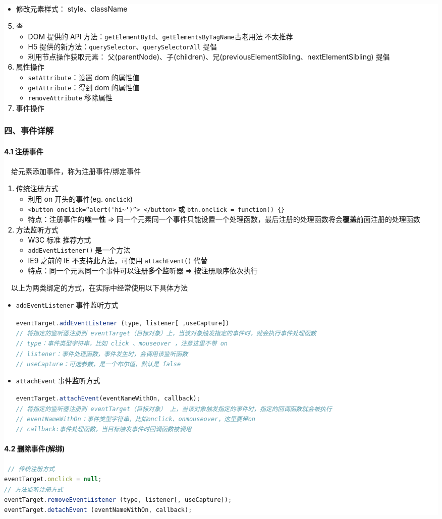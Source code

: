    - 修改元素样式： style、className
5. 查
   - DOM 提供的 API 方法：`getElementById`、`getElementsByTagName`古老用法 不太推荐
   - H5 提供的新方法：`querySelector`、`querySelectorAll` 提倡
   - 利用节点操作获取元素： 父(parentNode)、子(children)、兄(previousElementSibling、nextElementSibling) 提倡
6. 属性操作
   - `setAttribute`：设置 dom 的属性值
   - `getAttribute`：得到 dom 的属性值
   - `removeAttribute` 移除属性
7. 事件操作

### 四、事件详解

#### 4.1 注册事件

&emsp;给元素添加事件，称为注册事件/绑定事件

1. 传统注册方式
   - 利用 on 开头的事件(eg. `onclick`)
   - `<button onclick=“alert('hi~')”> </button>` 或 `btn.onclick = function() {}`
   - 特点：注册事件的**唯一性** => 同一个元素同一个事件只能设置一个处理函数，最后注册的处理函数将会**覆盖**前面注册的处理函数
2. 方法监听方式
   - W3C 标准 推荐方式
   - `addEventListener()` 是一个方法
   - IE9 之前的 IE 不支持此方法，可使用 `attachEvent()` 代替
   - 特点：同一个元素同一个事件可以注册**多个**监听器 => 按注册顺序依次执行

&emsp;以上为两类绑定的方式，在实际中经常使用以下具体方法

- `addEventListener` 事件监听方式

  ```javascript
  eventTarget.addEventListener (type, listener[ ,useCapture])
  // 将指定的监听器注册到 eventTarget（目标对象）上，当该对象触发指定的事件时，就会执行事件处理函数
  // type：事件类型字符串，比如 click 、mouseover ，注意这里不带 on
  // listener：事件处理函数，事件发生时，会调用该监听函数
  // useCapture：可选参数，是一个布尔值，默认是 false
  ```

- `attachEvent` 事件监听方式

  ```javascript
  eventTarget.attachEvent(eventNameWithOn, callback);
  // 将指定的监听器注册到 eventTarget（目标对象） 上，当该对象触发指定的事件时，指定的回调函数就会被执行
  // eventNameWithOn：事件类型字符串，比如onclick、onmouseover，这里要带on
  // callback:事件处理函数，当目标触发事件时回调函数被调用
  ```

#### 4.2 删除事件(解绑)

```javascript
 // 传统注册方式
eventTarget.onclick = null;
// 方法监听注册方式
eventTarget.removeEventListener (type, listener[, useCapture]);
eventTarget.detachEvent (eventNameWithOn, callback);
```
